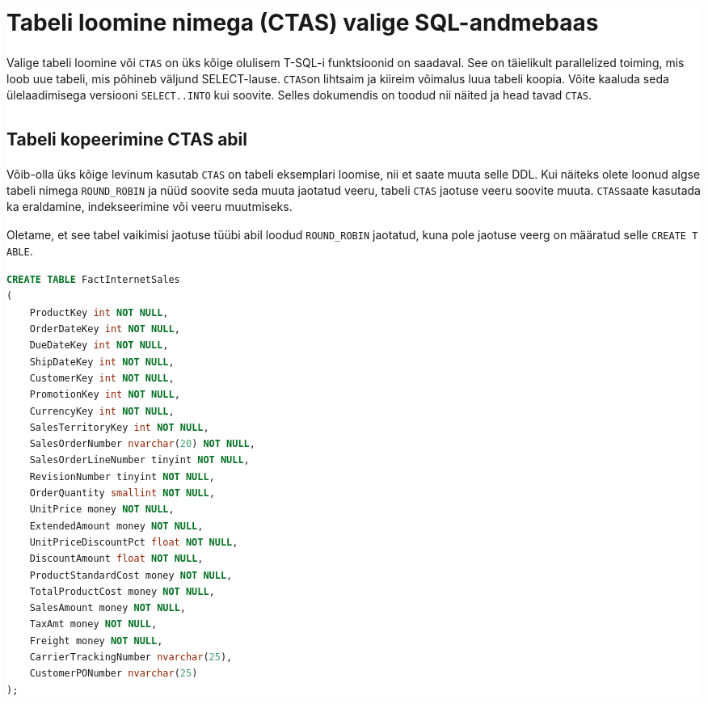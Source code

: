 <properties
   pageTitle="Looge tabel nagu valida (CTAS) SQL-i andmebaas | Microsoft Azure'i"
   description="Näpunäiteid kodeerimine Loo tabel (CTAS) lause select SQL Azure'i andmebaas nagu arendamise lahendusi."
   services="sql-data-warehouse"
   documentationCenter="NA"
   authors="jrowlandjones"
   manager="barbkess"
   editor=""/>

<tags
   ms.service="sql-data-warehouse"
   ms.devlang="NA"
   ms.topic="article"
   ms.tgt_pltfrm="NA"
   ms.workload="data-services"
   ms.date="06/14/2016"
   ms.author="jrj;barbkess;sonyama"/>

# <a name="create-table-as-select-ctas-in-sql-data-warehouse"></a>Tabeli loomine nimega (CTAS) valige SQL-andmebaas
Valige tabeli loomine või `CTAS` on üks kõige olulisem T-SQL-i funktsioonid on saadaval. See on täielikult parallelized toiming, mis loob uue tabeli, mis põhineb väljund SELECT-lause. `CTAS`on lihtsaim ja kiireim võimalus luua tabeli koopia. Võite kaaluda seda ülelaadimisega versiooni `SELECT..INTO` kui soovite. Selles dokumendis on toodud nii näited ja head tavad `CTAS`.

## <a name="using-ctas-to-copy-a-table"></a>Tabeli kopeerimine CTAS abil

Võib-olla üks kõige levinum kasutab `CTAS` on tabeli eksemplari loomise, nii et saate muuta selle DDL. Kui näiteks olete loonud algse tabeli nimega `ROUND_ROBIN` ja nüüd soovite seda muuta jaotatud veeru, tabeli `CTAS` jaotuse veeru soovite muuta. `CTAS`saate kasutada ka eraldamine, indekseerimine või veeru muutmiseks.

Oletame, et see tabel vaikimisi jaotuse tüübi abil loodud `ROUND_ROBIN` jaotatud, kuna pole jaotuse veerg on määratud selle `CREATE TABLE`.

```sql
CREATE TABLE FactInternetSales
(
    ProductKey int NOT NULL,
    OrderDateKey int NOT NULL,
    DueDateKey int NOT NULL,
    ShipDateKey int NOT NULL,
    CustomerKey int NOT NULL,
    PromotionKey int NOT NULL,
    CurrencyKey int NOT NULL,
    SalesTerritoryKey int NOT NULL,
    SalesOrderNumber nvarchar(20) NOT NULL,
    SalesOrderLineNumber tinyint NOT NULL,
    RevisionNumber tinyint NOT NULL,
    OrderQuantity smallint NOT NULL,
    UnitPrice money NOT NULL,
    ExtendedAmount money NOT NULL,
    UnitPriceDiscountPct float NOT NULL,
    DiscountAmount float NOT NULL,
    ProductStandardCost money NOT NULL,
    TotalProductCost money NOT NULL,
    SalesAmount money NOT NULL,
    TaxAmt money NOT NULL,
    Freight money NOT NULL,
    CarrierTrackingNumber nvarchar(25),
    CustomerPONumber nvarchar(25)
);
```
